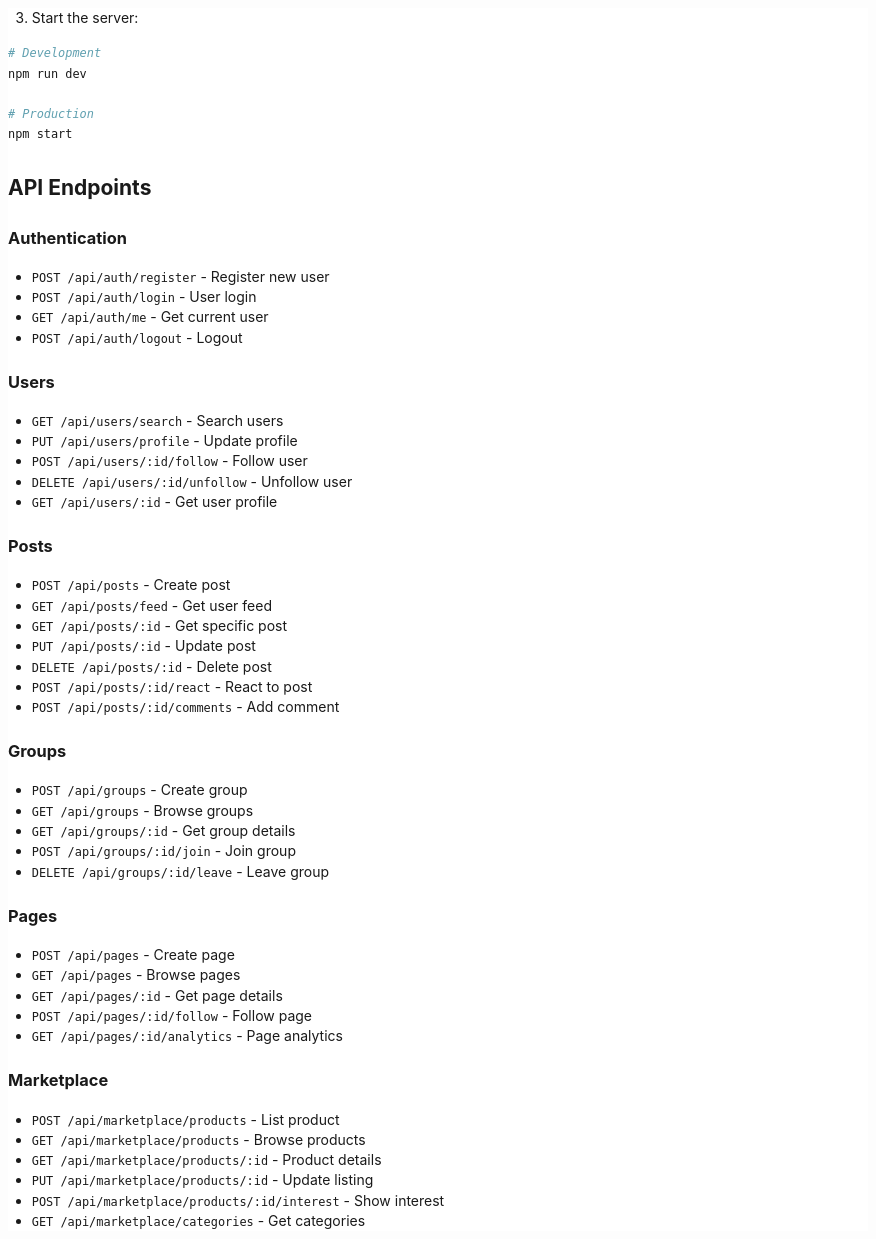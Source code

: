 3. Start the server:
```bash
# Development
npm run dev

# Production
npm start
```

## API Endpoints

### Authentication
- `POST /api/auth/register` - Register new user
- `POST /api/auth/login` - User login
- `GET /api/auth/me` - Get current user
- `POST /api/auth/logout` - Logout

### Users
- `GET /api/users/search` - Search users
- `PUT /api/users/profile` - Update profile
- `POST /api/users/:id/follow` - Follow user
- `DELETE /api/users/:id/unfollow` - Unfollow user
- `GET /api/users/:id` - Get user profile

### Posts
- `POST /api/posts` - Create post
- `GET /api/posts/feed` - Get user feed
- `GET /api/posts/:id` - Get specific post
- `PUT /api/posts/:id` - Update post
- `DELETE /api/posts/:id` - Delete post
- `POST /api/posts/:id/react` - React to post
- `POST /api/posts/:id/comments` - Add comment

### Groups
- `POST /api/groups` - Create group
- `GET /api/groups` - Browse groups
- `GET /api/groups/:id` - Get group details
- `POST /api/groups/:id/join` - Join group
- `DELETE /api/groups/:id/leave` - Leave group

### Pages
- `POST /api/pages` - Create page
- `GET /api/pages` - Browse pages
- `GET /api/pages/:id` - Get page details
- `POST /api/pages/:id/follow` - Follow page
- `GET /api/pages/:id/analytics` - Page analytics

### Marketplace
- `POST /api/marketplace/products` - List product
- `GET /api/marketplace/products` - Browse products
- `GET /api/marketplace/products/:id` - Product details
- `PUT /api/marketplace/products/:id` - Update listing
- `POST /api/marketplace/products/:id/interest` - Show interest
- `GET /api/marketplace/categories` - Get categories
